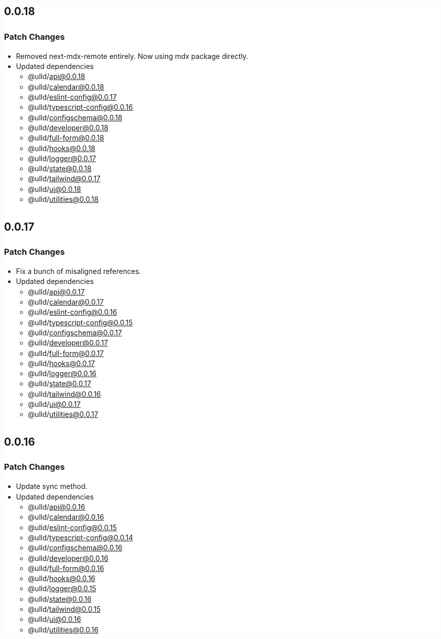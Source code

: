 ## 0.0.18

### Patch Changes

- Removed next-mdx-remote entirely. Now using mdx package directly.
- Updated dependencies
  - @ulld/api@0.0.18
  - @ulld/calendar@0.0.18
  - @ulld/eslint-config@0.0.17
  - @ulld/typescript-config@0.0.16
  - @ulld/configschema@0.0.18
  - @ulld/developer@0.0.18
  - @ulld/full-form@0.0.18
  - @ulld/hooks@0.0.18
  - @ulld/logger@0.0.17
  - @ulld/state@0.0.18
  - @ulld/tailwind@0.0.17
  - @ulld/ui@0.0.18
  - @ulld/utilities@0.0.18

## 0.0.17

### Patch Changes

- Fix a bunch of misaligned references.
- Updated dependencies
  - @ulld/api@0.0.17
  - @ulld/calendar@0.0.17
  - @ulld/eslint-config@0.0.16
  - @ulld/typescript-config@0.0.15
  - @ulld/configschema@0.0.17
  - @ulld/developer@0.0.17
  - @ulld/full-form@0.0.17
  - @ulld/hooks@0.0.17
  - @ulld/logger@0.0.16
  - @ulld/state@0.0.17
  - @ulld/tailwind@0.0.16
  - @ulld/ui@0.0.17
  - @ulld/utilities@0.0.17

## 0.0.16

### Patch Changes

- Update sync method.
- Updated dependencies
  - @ulld/api@0.0.16
  - @ulld/calendar@0.0.16
  - @ulld/eslint-config@0.0.15
  - @ulld/typescript-config@0.0.14
  - @ulld/configschema@0.0.16
  - @ulld/developer@0.0.16
  - @ulld/full-form@0.0.16
  - @ulld/hooks@0.0.16
  - @ulld/logger@0.0.15
  - @ulld/state@0.0.16
  - @ulld/tailwind@0.0.15
  - @ulld/ui@0.0.16
  - @ulld/utilities@0.0.16
